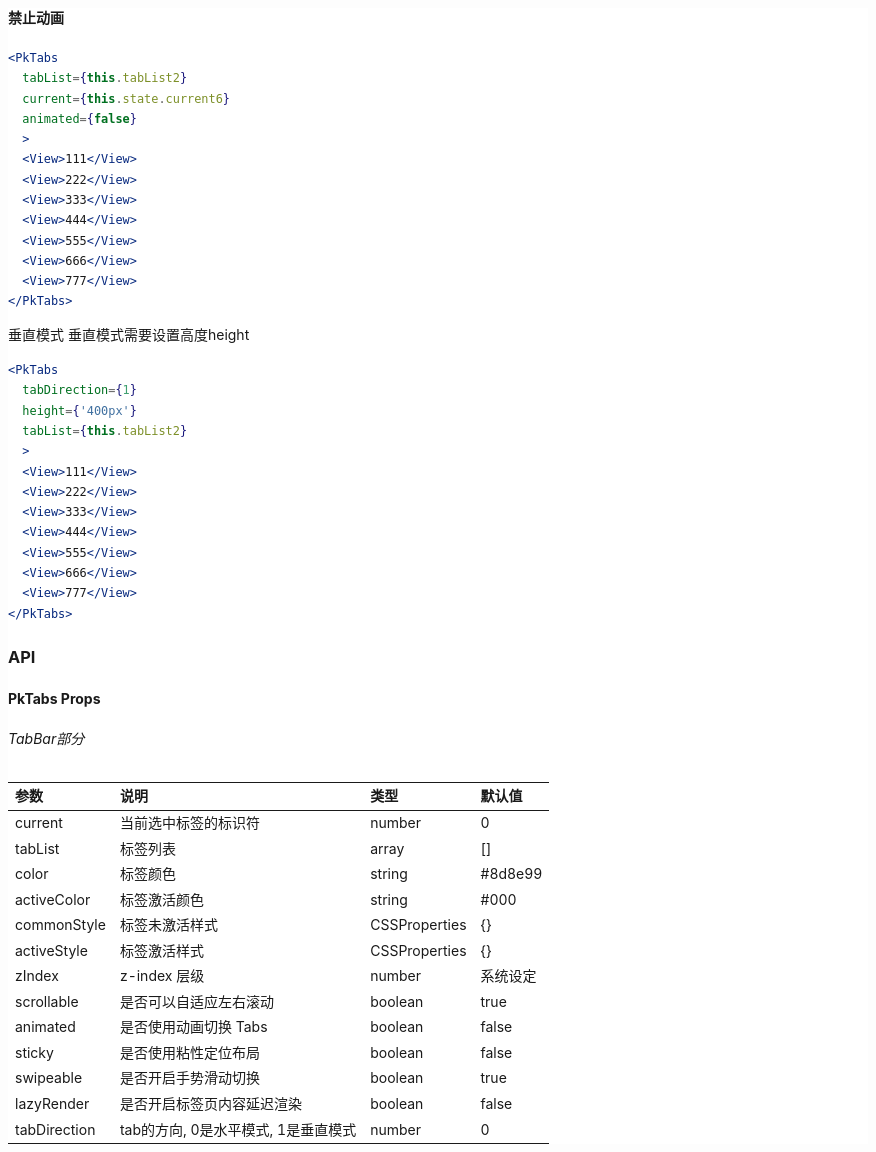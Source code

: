 
#### 禁止动画
```jsx
<PkTabs
  tabList={this.tabList2}
  current={this.state.current6}
  animated={false}
  >
  <View>111</View>
  <View>222</View>
  <View>333</View>
  <View>444</View>
  <View>555</View>
  <View>666</View>
  <View>777</View>
</PkTabs>
```


垂直模式
垂直模式需要设置高度height
```jsx
<PkTabs
  tabDirection={1}
  height={'400px'}
  tabList={this.tabList2}
  >
  <View>111</View>
  <View>222</View>
  <View>333</View>
  <View>444</View>
  <View>555</View>
  <View>666</View>
  <View>777</View>
</PkTabs>
```


### API
#### PkTabs Props
###### TabBar部分
| 参数 | 说明 | 类型 | 默认值 |
| :--- | :--- | :--- | :--- |
| current | 当前选中标签的标识符 | number | 0 |
| tabList | 标签列表 | array<TabList> | [] |
| color | 标签颜色 | string | #8d8e99 |
| activeColor | 标签激活颜色 | string | #000 |
| commonStyle | 标签未激活样式 | CSSProperties | {} |
| activeStyle | 标签激活样式 | CSSProperties | {} |
| zIndex | z-index 层级 | number | 系统设定 |
| scrollable | 是否可以自适应左右滚动 | boolean | true |
| animated | 是否使用动画切换 Tabs | boolean | false |
| sticky | 是否使用粘性定位布局 | boolean | false |
| swipeable | 是否开启手势滑动切换 | boolean | true |
| lazyRender | 是否开启标签页内容延迟渲染 | boolean | false |
| tabDirection | tab的方向, 0是水平模式, 1是垂直模式 | number | 0 |